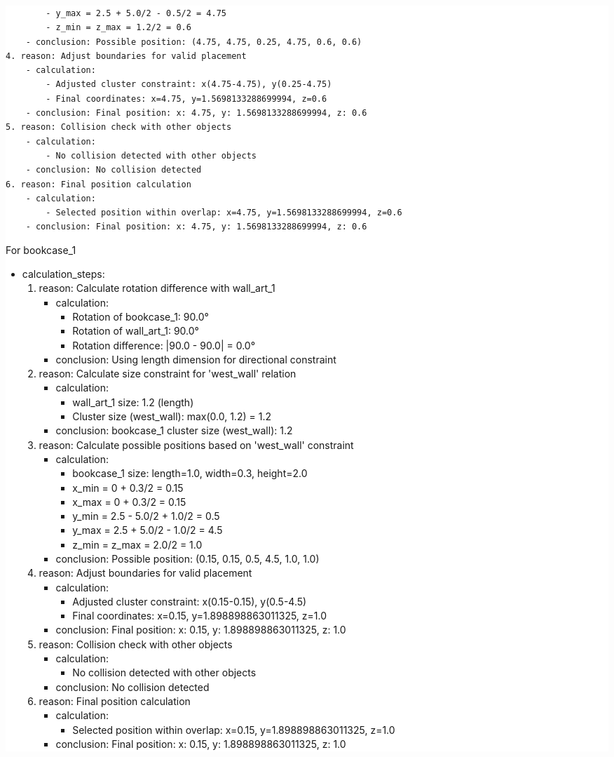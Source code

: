             - y_max = 2.5 + 5.0/2 - 0.5/2 = 4.75
            - z_min = z_max = 1.2/2 = 0.6
        - conclusion: Possible position: (4.75, 4.75, 0.25, 4.75, 0.6, 0.6)
    4. reason: Adjust boundaries for valid placement
        - calculation:
            - Adjusted cluster constraint: x(4.75-4.75), y(0.25-4.75)
            - Final coordinates: x=4.75, y=1.5698133288699994, z=0.6
        - conclusion: Final position: x: 4.75, y: 1.5698133288699994, z: 0.6
    5. reason: Collision check with other objects
        - calculation:
            - No collision detected with other objects
        - conclusion: No collision detected
    6. reason: Final position calculation
        - calculation:
            - Selected position within overlap: x=4.75, y=1.5698133288699994, z=0.6
        - conclusion: Final position: x: 4.75, y: 1.5698133288699994, z: 0.6

For bookcase_1
- calculation_steps:
    1. reason: Calculate rotation difference with wall_art_1
        - calculation:
            - Rotation of bookcase_1: 90.0°
            - Rotation of wall_art_1: 90.0°
            - Rotation difference: |90.0 - 90.0| = 0.0°
        - conclusion: Using length dimension for directional constraint
    2. reason: Calculate size constraint for 'west_wall' relation
        - calculation:
            - wall_art_1 size: 1.2 (length)
            - Cluster size (west_wall): max(0.0, 1.2) = 1.2
        - conclusion: bookcase_1 cluster size (west_wall): 1.2
    3. reason: Calculate possible positions based on 'west_wall' constraint
        - calculation:
            - bookcase_1 size: length=1.0, width=0.3, height=2.0
            - x_min = 0 + 0.3/2 = 0.15
            - x_max = 0 + 0.3/2 = 0.15
            - y_min = 2.5 - 5.0/2 + 1.0/2 = 0.5
            - y_max = 2.5 + 5.0/2 - 1.0/2 = 4.5
            - z_min = z_max = 2.0/2 = 1.0
        - conclusion: Possible position: (0.15, 0.15, 0.5, 4.5, 1.0, 1.0)
    4. reason: Adjust boundaries for valid placement
        - calculation:
            - Adjusted cluster constraint: x(0.15-0.15), y(0.5-4.5)
            - Final coordinates: x=0.15, y=1.898898863011325, z=1.0
        - conclusion: Final position: x: 0.15, y: 1.898898863011325, z: 1.0
    5. reason: Collision check with other objects
        - calculation:
            - No collision detected with other objects
        - conclusion: No collision detected
    6. reason: Final position calculation
        - calculation:
            - Selected position within overlap: x=0.15, y=1.898898863011325, z=1.0
        - conclusion: Final position: x: 0.15, y: 1.898898863011325, z: 1.0
